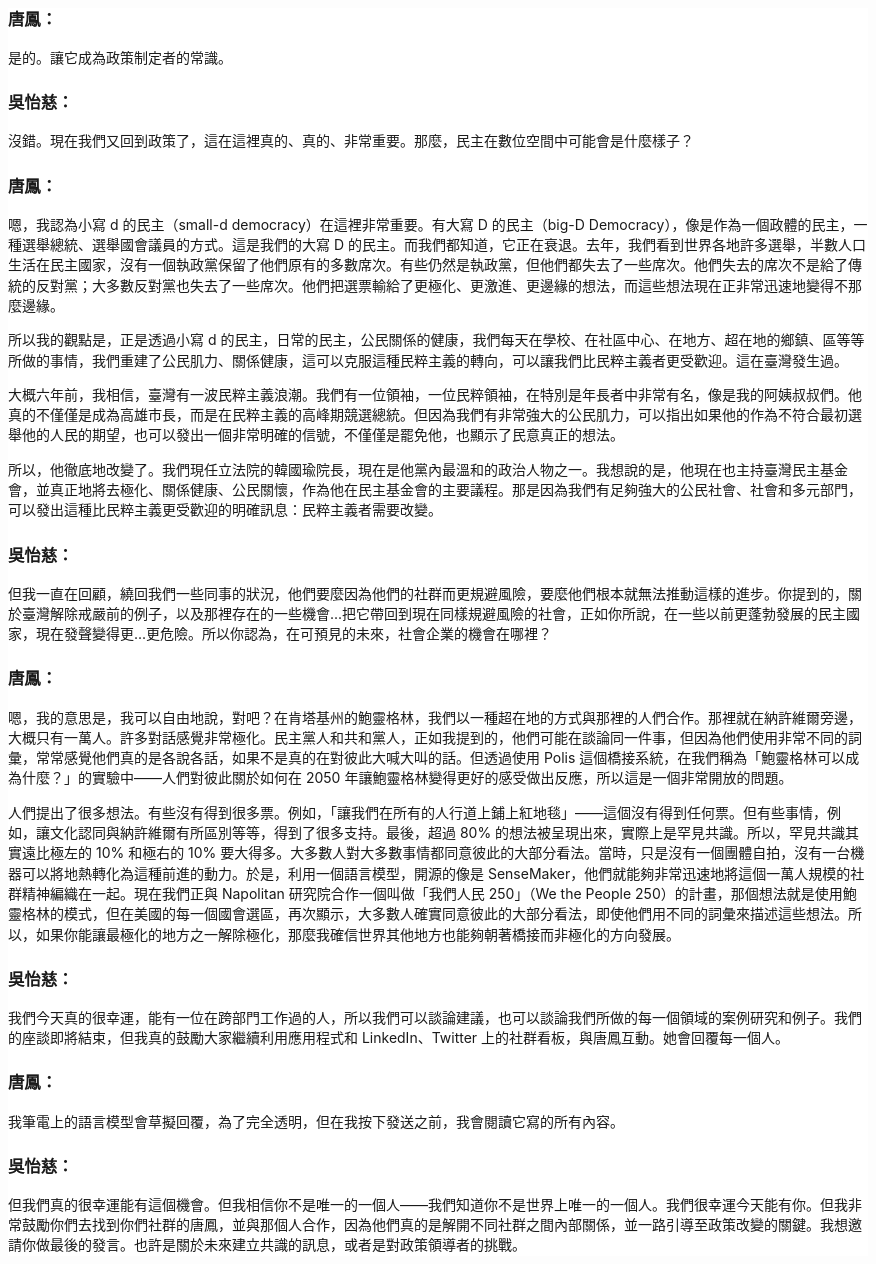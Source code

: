 ### 唐鳳：

是的。讓它成為政策制定者的常識。

### 吳怡慈：

沒錯。現在我們又回到政策了，這在這裡真的、真的、非常重要。那麼，民主在數位空間中可能會是什麼樣子？

### 唐鳳：

嗯，我認為小寫 d 的民主（small-d democracy）在這裡非常重要。有大寫 D 的民主（big-D Democracy），像是作為一個政體的民主，一種選舉總統、選舉國會議員的方式。這是我們的大寫 D 的民主。而我們都知道，它正在衰退。去年，我們看到世界各地許多選舉，半數人口生活在民主國家，沒有一個執政黨保留了他們原有的多數席次。有些仍然是執政黨，但他們都失去了一些席次。他們失去的席次不是給了傳統的反對黨；大多數反對黨也失去了一些席次。他們把選票輸給了更極化、更激進、更邊緣的想法，而這些想法現在正非常迅速地變得不那麼邊緣。

所以我的觀點是，正是透過小寫 d 的民主，日常的民主，公民關係的健康，我們每天在學校、在社區中心、在地方、超在地的鄉鎮、區等等所做的事情，我們重建了公民肌力、關係健康，這可以克服這種民粹主義的轉向，可以讓我們比民粹主義者更受歡迎。這在臺灣發生過。

大概六年前，我相信，臺灣有一波民粹主義浪潮。我們有一位領袖，一位民粹領袖，在特別是年長者中非常有名，像是我的阿姨叔叔們。他真的不僅僅是成為高雄市長，而是在民粹主義的高峰期競選總統。但因為我們有非常強大的公民肌力，可以指出如果他的作為不符合最初選舉他的人民的期望，也可以發出一個非常明確的信號，不僅僅是罷免他，也顯示了民意真正的想法。

所以，他徹底地改變了。我們現任立法院的韓國瑜院長，現在是他黨內最溫和的政治人物之一。我想說的是，他現在也主持臺灣民主基金會，並真正地將去極化、關係健康、公民關懷，作為他在民主基金會的主要議程。那是因為我們有足夠強大的公民社會、社會和多元部門，可以發出這種比民粹主義更受歡迎的明確訊息：民粹主義者需要改變。

### 吳怡慈：

但我一直在回顧，繞回我們一些同事的狀況，他們要麼因為他們的社群而更規避風險，要麼他們根本就無法推動這樣的進步。你提到的，關於臺灣解除戒嚴前的例子，以及那裡存在的一些機會...把它帶回到現在同樣規避風險的社會，正如你所說，在一些以前更蓬勃發展的民主國家，現在發聲變得更...更危險。所以你認為，在可預見的未來，社會企業的機會在哪裡？

### 唐鳳：

嗯，我的意思是，我可以自由地說，對吧？在肯塔基州的鮑靈格林，我們以一種超在地的方式與那裡的人們合作。那裡就在納許維爾旁邊，大概只有一萬人。許多對話感覺非常極化。民主黨人和共和黨人，正如我提到的，他們可能在談論同一件事，但因為他們使用非常不同的詞彙，常常感覺他們真的是各說各話，如果不是真的在對彼此大喊大叫的話。但透過使用 Polis 這個橋接系統，在我們稱為「鮑靈格林可以成為什麼？」的實驗中——人們對彼此關於如何在 2050 年讓鮑靈格林變得更好的感受做出反應，所以這是一個非常開放的問題。

人們提出了很多想法。有些沒有得到很多票。例如，「讓我們在所有的人行道上鋪上紅地毯」——這個沒有得到任何票。但有些事情，例如，讓文化認同與納許維爾有所區別等等，得到了很多支持。最後，超過 80% 的想法被呈現出來，實際上是罕見共識。所以，罕見共識其實遠比極左的 10% 和極右的 10% 要大得多。大多數人對大多數事情都同意彼此的大部分看法。當時，只是沒有一個團體自拍，沒有一台機器可以將地熱轉化為這種前進的動力。於是，利用一個語言模型，開源的像是 SenseMaker，他們就能夠非常迅速地將這個一萬人規模的社群精神編織在一起。現在我們正與 Napolitan 研究院合作一個叫做「我們人民 250」（We the People 250）的計畫，那個想法就是使用鮑靈格林的模式，但在美國的每一個國會選區，再次顯示，大多數人確實同意彼此的大部分看法，即使他們用不同的詞彙來描述這些想法。所以，如果你能讓最極化的地方之一解除極化，那麼我確信世界其他地方也能夠朝著橋接而非極化的方向發展。

### 吳怡慈：

我們今天真的很幸運，能有一位在跨部門工作過的人，所以我們可以談論建議，也可以談論我們所做的每一個領域的案例研究和例子。我們的座談即將結束，但我真的鼓勵大家繼續利用應用程式和 LinkedIn、Twitter 上的社群看板，與唐鳳互動。她會回覆每一個人。

### 唐鳳：

我筆電上的語言模型會草擬回覆，為了完全透明，但在我按下發送之前，我會閱讀它寫的所有內容。

### 吳怡慈：

但我們真的很幸運能有這個機會。但我相信你不是唯一的一個人——我們知道你不是世界上唯一的一個人。我們很幸運今天能有你。但我非常鼓勵你們去找到你們社群的唐鳳，並與那個人合作，因為他們真的是解開不同社群之間內部關係，並一路引導至政策改變的關鍵。我想邀請你做最後的發言。也許是關於未來建立共識的訊息，或者是對政策領導者的挑戰。
